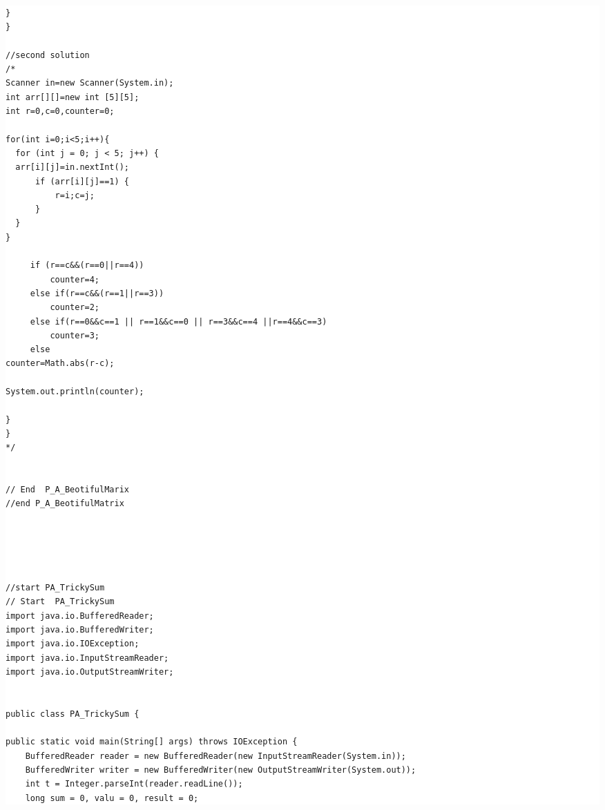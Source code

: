     }
    }
    
    //second solution
    /*
    Scanner in=new Scanner(System.in);
    int arr[][]=new int [5][5];
    int r=0,c=0,counter=0;

    for(int i=0;i<5;i++){
      for (int j = 0; j < 5; j++) {
      arr[i][j]=in.nextInt();
          if (arr[i][j]==1) {
              r=i;c=j;
          }
      }
    }

         if (r==c&&(r==0||r==4))
             counter=4;
         else if(r==c&&(r==1||r==3))
             counter=2;
         else if(r==0&&c==1 || r==1&&c==0 || r==3&&c==4 ||r==4&&c==3)
             counter=3;
         else
    counter=Math.abs(r-c);

    System.out.println(counter);

    }
    }
    */
    
    
    // End  P_A_BeotifulMarix
    //end P_A_BeotifulMatrix
    
    
    
    
    
    //start PA_TrickySum
    // Start  PA_TrickySum
    import java.io.BufferedReader;
    import java.io.BufferedWriter;
    import java.io.IOException;
    import java.io.InputStreamReader;
    import java.io.OutputStreamWriter;
    
    
    public class PA_TrickySum {

    public static void main(String[] args) throws IOException {
        BufferedReader reader = new BufferedReader(new InputStreamReader(System.in));
        BufferedWriter writer = new BufferedWriter(new OutputStreamWriter(System.out));
        int t = Integer.parseInt(reader.readLine());
        long sum = 0, valu = 0, result = 0;
